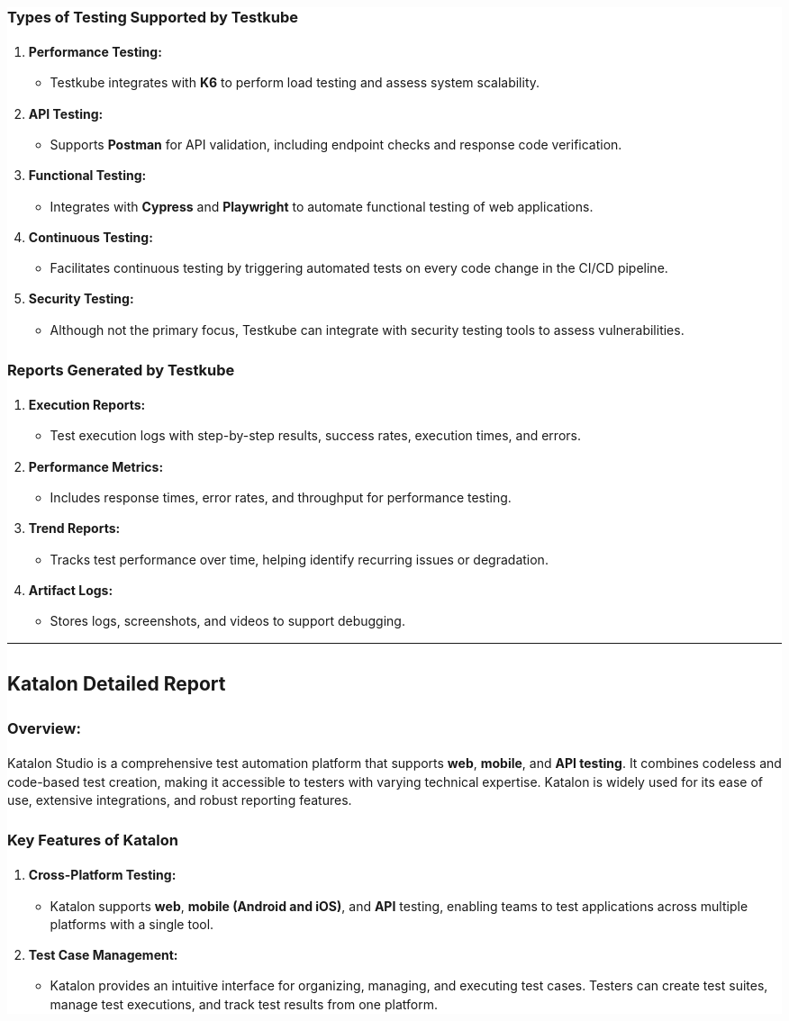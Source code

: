 ### **Types of Testing Supported by Testkube**

1. **Performance Testing:** 
   - Testkube integrates with **K6** to perform load testing and assess system scalability.

2. **API Testing:** 
   - Supports **Postman** for API validation, including endpoint checks and response code verification.

3. **Functional Testing:** 
   - Integrates with **Cypress** and **Playwright** to automate functional testing of web applications.

4. **Continuous Testing:** 
   - Facilitates continuous testing by triggering automated tests on every code change in the CI/CD pipeline.

5. **Security Testing:** 
   - Although not the primary focus, Testkube can integrate with security testing tools to assess vulnerabilities.

### **Reports Generated by Testkube**

1. **Execution Reports:**
   - Test execution logs with step-by-step results, success rates, execution times, and errors.

2. **Performance Metrics:**
   - Includes response times, error rates, and throughput for performance testing.

3. **Trend Reports:**
   - Tracks test performance over time, helping identify recurring issues or degradation.

4. **Artifact Logs:**
   - Stores logs, screenshots, and videos to support debugging.

---

## **Katalon Detailed Report**

### **Overview:**
Katalon Studio is a comprehensive test automation platform that supports **web**, **mobile**, and **API testing**. It combines codeless and code-based test creation, making it accessible to testers with varying technical expertise. Katalon is widely used for its ease of use, extensive integrations, and robust reporting features.

### **Key Features of Katalon**

1. **Cross-Platform Testing:**
   - Katalon supports **web**, **mobile (Android and iOS)**, and **API** testing, enabling teams to test applications across multiple platforms with a single tool.

2. **Test Case Management:**
   - Katalon provides an intuitive interface for organizing, managing, and executing test cases. Testers can create test suites, manage test executions, and track test results from one platform.

